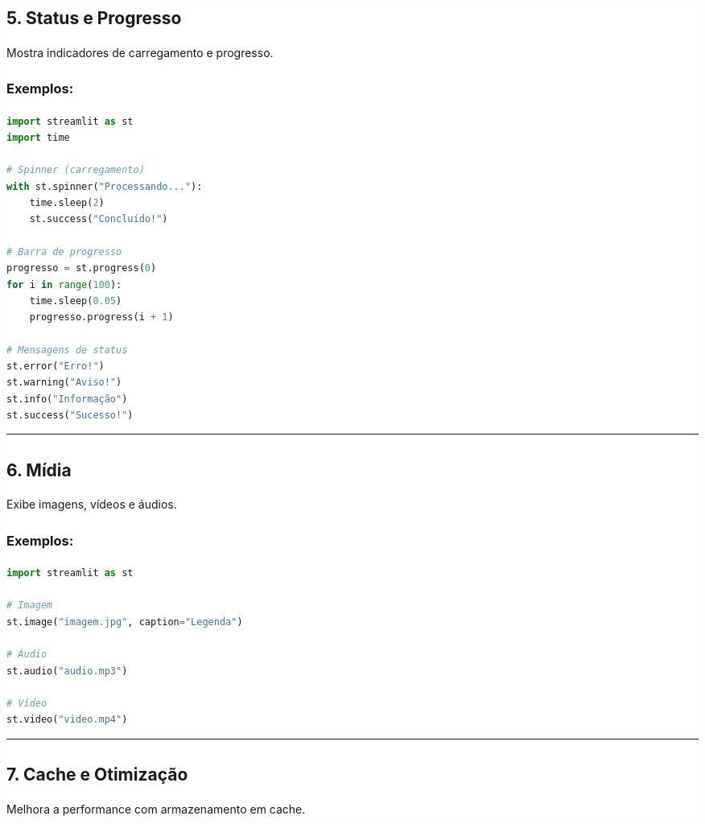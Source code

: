 
## **5. Status e Progresso**  
Mostra indicadores de carregamento e progresso.

### **Exemplos:**
```python
import streamlit as st
import time

# Spinner (carregamento)
with st.spinner("Processando..."):
    time.sleep(2)
    st.success("Concluído!")

# Barra de progresso
progresso = st.progress(0)
for i in range(100):
    time.sleep(0.05)
    progresso.progress(i + 1)

# Mensagens de status
st.error("Erro!")
st.warning("Aviso!")
st.info("Informação")
st.success("Sucesso!")
```

---

## **6. Mídia**  
Exibe imagens, vídeos e áudios.

### **Exemplos:**
```python
import streamlit as st

# Imagem
st.image("imagem.jpg", caption="Legenda")

# Áudio
st.audio("audio.mp3")

# Vídeo
st.video("video.mp4")
```

---

## **7. Cache e Otimização**  
Melhora a performance com armazenamento em cache.
